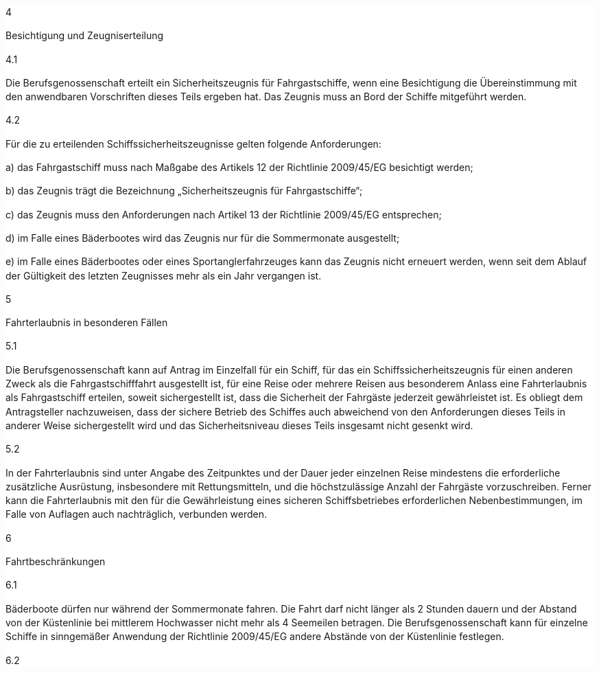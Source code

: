 4

Besichtigung und Zeugniserteilung

4.1

Die Berufsgenossenschaft erteilt ein Sicherheitszeugnis für Fahrgastschiffe, wenn eine Besichtigung die Übereinstimmung mit den anwendbaren Vorschriften dieses Teils ergeben hat. Das Zeugnis muss an Bord der Schiffe mitgeführt werden.

4.2

Für die zu erteilenden Schiffssicherheitszeugnisse gelten folgende Anforderungen:

a) das Fahrgastschiff muss nach Maßgabe des Artikels 12 der Richtlinie 2009/45/EG besichtigt werden;

b) das Zeugnis trägt die Bezeichnung „Sicherheitszeugnis für Fahrgastschiffe“;

c) das Zeugnis muss den Anforderungen nach Artikel 13 der Richtlinie 2009/45/EG entsprechen;

d) im Falle eines Bäderbootes wird das Zeugnis nur für die Sommermonate ausgestellt;

e) im Falle eines Bäderbootes oder eines Sportanglerfahrzeuges kann das Zeugnis nicht erneuert werden, wenn seit dem Ablauf der Gültigkeit des letzten Zeugnisses mehr als ein Jahr vergangen ist.

5

Fahrterlaubnis in besonderen Fällen

5.1

Die Berufsgenossenschaft kann auf Antrag im Einzelfall für ein Schiff, für das ein Schiffssicherheitszeugnis für einen anderen Zweck als die Fahrgastschifffahrt ausgestellt ist, für eine Reise oder mehrere Reisen aus besonderem Anlass eine Fahrterlaubnis als Fahrgastschiff erteilen, soweit sichergestellt ist, dass die Sicherheit der Fahrgäste jederzeit gewährleistet ist. Es obliegt dem Antragsteller nachzuweisen, dass der sichere Betrieb des Schiffes auch abweichend von den Anforderungen dieses Teils in anderer Weise sichergestellt wird und das Sicherheitsniveau dieses Teils insgesamt nicht gesenkt wird.

5.2

In der Fahrterlaubnis sind unter Angabe des Zeitpunktes und der Dauer jeder einzelnen Reise mindestens die erforderliche zusätzliche Ausrüstung, insbesondere mit Rettungsmitteln, und die höchstzulässige Anzahl der Fahrgäste vorzuschreiben. Ferner kann die Fahrterlaubnis mit den für die Gewährleistung eines sicheren Schiffsbetriebes erforderlichen Nebenbestimmungen, im Falle von Auflagen auch nachträglich, verbunden werden.

6

Fahrtbeschränkungen

6.1

Bäderboote dürfen nur während der Sommermonate fahren. Die Fahrt darf nicht länger als 2 Stunden dauern und der Abstand von der Küstenlinie bei mittlerem Hochwasser nicht mehr als 4 Seemeilen betragen. Die Berufsgenossenschaft kann für einzelne Schiffe in sinngemäßer Anwendung der Richtlinie 2009/45/EG andere Abstände von der Küstenlinie festlegen.

6.2
